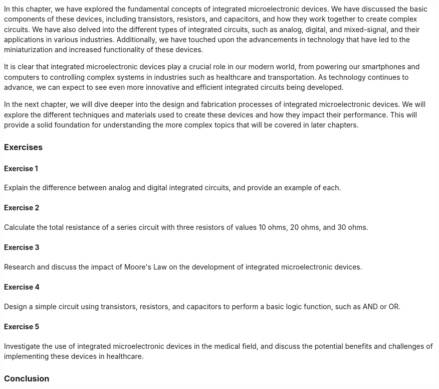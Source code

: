 In this chapter, we have explored the fundamental concepts of integrated microelectronic devices. We have discussed the basic components of these devices, including transistors, resistors, and capacitors, and how they work together to create complex circuits. We have also delved into the different types of integrated circuits, such as analog, digital, and mixed-signal, and their applications in various industries. Additionally, we have touched upon the advancements in technology that have led to the miniaturization and increased functionality of these devices.



It is clear that integrated microelectronic devices play a crucial role in our modern world, from powering our smartphones and computers to controlling complex systems in industries such as healthcare and transportation. As technology continues to advance, we can expect to see even more innovative and efficient integrated circuits being developed.



In the next chapter, we will dive deeper into the design and fabrication processes of integrated microelectronic devices. We will explore the different techniques and materials used to create these devices and how they impact their performance. This will provide a solid foundation for understanding the more complex topics that will be covered in later chapters.



### Exercises

#### Exercise 1

Explain the difference between analog and digital integrated circuits, and provide an example of each.



#### Exercise 2

Calculate the total resistance of a series circuit with three resistors of values 10 ohms, 20 ohms, and 30 ohms.



#### Exercise 3

Research and discuss the impact of Moore's Law on the development of integrated microelectronic devices.



#### Exercise 4

Design a simple circuit using transistors, resistors, and capacitors to perform a basic logic function, such as AND or OR.



#### Exercise 5

Investigate the use of integrated microelectronic devices in the medical field, and discuss the potential benefits and challenges of implementing these devices in healthcare.





### Conclusion
